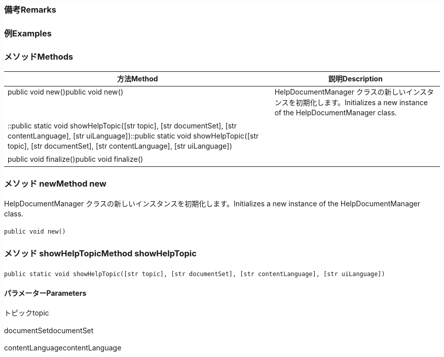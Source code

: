 ### <a name="remarks"></a><span data-ttu-id="ab4f0-426">備考</span><span class="sxs-lookup"><span data-stu-id="ab4f0-426">Remarks</span></span>

### <a name="examples"></a><span data-ttu-id="ab4f0-427">例</span><span class="sxs-lookup"><span data-stu-id="ab4f0-427">Examples</span></span>

### <a name="methods"></a><span data-ttu-id="ab4f0-428">メソッド</span><span class="sxs-lookup"><span data-stu-id="ab4f0-428">Methods</span></span>

| <span data-ttu-id="ab4f0-429">方法</span><span class="sxs-lookup"><span data-stu-id="ab4f0-429">Method</span></span>                                                                                                              | <span data-ttu-id="ab4f0-430">説明</span><span class="sxs-lookup"><span data-stu-id="ab4f0-430">Description</span></span>                                                  |
|---------------------------------------------------------------------------------------------------------------------|--------------------------------------------------------------|
| <span data-ttu-id="ab4f0-431">public void new()</span><span class="sxs-lookup"><span data-stu-id="ab4f0-431">public void new()</span></span>                                                                                                   | <span data-ttu-id="ab4f0-432">HelpDocumentManager クラスの新しいインスタンスを初期化します。</span><span class="sxs-lookup"><span data-stu-id="ab4f0-432">Initializes a new instance of the HelpDocumentManager class.</span></span> |
| <span data-ttu-id="ab4f0-433">::public static void showHelpTopic(\[str topic\], \[str documentSet\], \[str contentLanguage\], \[str uiLanguage\])</span><span class="sxs-lookup"><span data-stu-id="ab4f0-433">::public static void showHelpTopic(\[str topic\], \[str documentSet\], \[str contentLanguage\], \[str uiLanguage\])</span></span> |                                                              |
| <span data-ttu-id="ab4f0-434">public void finalize()</span><span class="sxs-lookup"><span data-stu-id="ab4f0-434">public void finalize()</span></span>                                                                                              |                                                              |

### <a name="method-new"></a><span data-ttu-id="ab4f0-435">メソッド new</span><span class="sxs-lookup"><span data-stu-id="ab4f0-435">Method new</span></span>

<span data-ttu-id="ab4f0-436">HelpDocumentManager クラスの新しいインスタンスを初期化します。</span><span class="sxs-lookup"><span data-stu-id="ab4f0-436">Initializes a new instance of the HelpDocumentManager class.</span></span>

    public void new()

### <a name="method-showhelptopic"></a><span data-ttu-id="ab4f0-437">メソッド showHelpTopic</span><span class="sxs-lookup"><span data-stu-id="ab4f0-437">Method showHelpTopic</span></span>

    public static void showHelpTopic([str topic], [str documentSet], [str contentLanguage], [str uiLanguage])

#### <a name="parameters"></a><span data-ttu-id="ab4f0-438">パラメーター</span><span class="sxs-lookup"><span data-stu-id="ab4f0-438">Parameters</span></span>

<span data-ttu-id="ab4f0-439">トピック</span><span class="sxs-lookup"><span data-stu-id="ab4f0-439">topic</span></span>  



<span data-ttu-id="ab4f0-440">documentSet</span><span class="sxs-lookup"><span data-stu-id="ab4f0-440">documentSet</span></span>  



<span data-ttu-id="ab4f0-441">contentLanguage</span><span class="sxs-lookup"><span data-stu-id="ab4f0-441">contentLanguage</span></span>  
